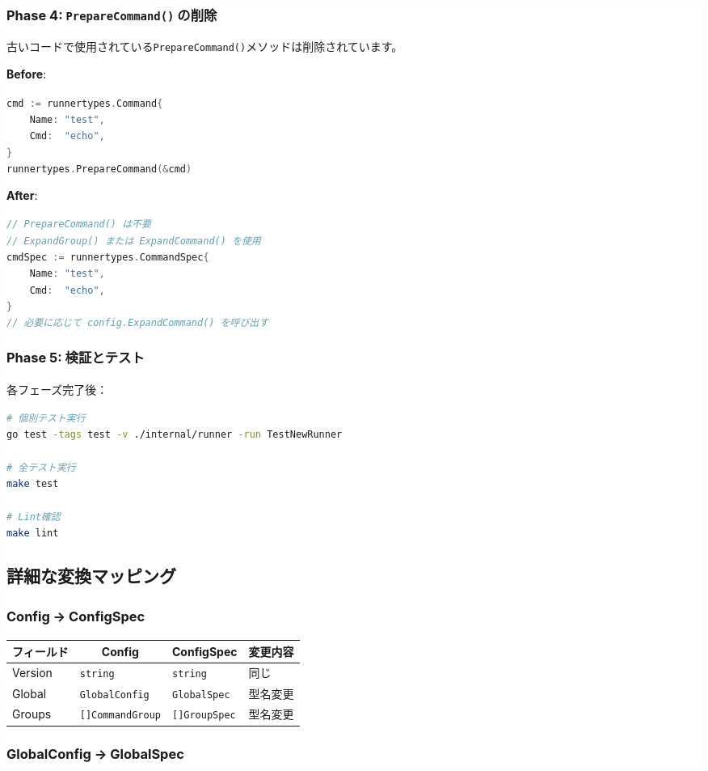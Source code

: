 ### Phase 4: `PrepareCommand()` の削除

古いコードで使用されている`PrepareCommand()`メソッドは削除されています。

**Before**:
```go
cmd := runnertypes.Command{
	Name: "test",
	Cmd:  "echo",
}
runnertypes.PrepareCommand(&cmd)
```

**After**:
```go
// PrepareCommand() は不要
// ExpandGroup() または ExpandCommand() を使用
cmdSpec := runnertypes.CommandSpec{
	Name: "test",
	Cmd:  "echo",
}
// 必要に応じて config.ExpandCommand() を呼び出す
```

### Phase 5: 検証とテスト

各フェーズ完了後：

```bash
# 個別テスト実行
go test -tags test -v ./internal/runner -run TestNewRunner

# 全テスト実行
make test

# Lint確認
make lint
```

## 詳細な変換マッピング

### Config → ConfigSpec

| フィールド | Config | ConfigSpec | 変更内容 |
|-----------|--------|------------|---------|
| Version | `string` | `string` | 同じ |
| Global | `GlobalConfig` | `GlobalSpec` | 型名変更 |
| Groups | `[]CommandGroup` | `[]GroupSpec` | 型名変更 |

### GlobalConfig → GlobalSpec
